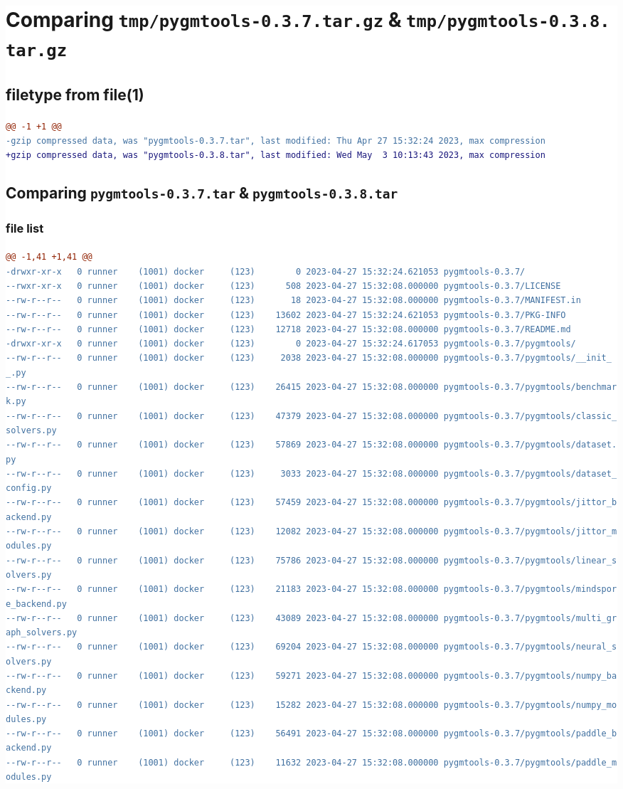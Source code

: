# Comparing `tmp/pygmtools-0.3.7.tar.gz` & `tmp/pygmtools-0.3.8.tar.gz`

## filetype from file(1)

```diff
@@ -1 +1 @@
-gzip compressed data, was "pygmtools-0.3.7.tar", last modified: Thu Apr 27 15:32:24 2023, max compression
+gzip compressed data, was "pygmtools-0.3.8.tar", last modified: Wed May  3 10:13:43 2023, max compression
```

## Comparing `pygmtools-0.3.7.tar` & `pygmtools-0.3.8.tar`

### file list

```diff
@@ -1,41 +1,41 @@
-drwxr-xr-x   0 runner    (1001) docker     (123)        0 2023-04-27 15:32:24.621053 pygmtools-0.3.7/
--rwxr-xr-x   0 runner    (1001) docker     (123)      508 2023-04-27 15:32:08.000000 pygmtools-0.3.7/LICENSE
--rw-r--r--   0 runner    (1001) docker     (123)       18 2023-04-27 15:32:08.000000 pygmtools-0.3.7/MANIFEST.in
--rw-r--r--   0 runner    (1001) docker     (123)    13602 2023-04-27 15:32:24.621053 pygmtools-0.3.7/PKG-INFO
--rw-r--r--   0 runner    (1001) docker     (123)    12718 2023-04-27 15:32:08.000000 pygmtools-0.3.7/README.md
-drwxr-xr-x   0 runner    (1001) docker     (123)        0 2023-04-27 15:32:24.617053 pygmtools-0.3.7/pygmtools/
--rw-r--r--   0 runner    (1001) docker     (123)     2038 2023-04-27 15:32:08.000000 pygmtools-0.3.7/pygmtools/__init__.py
--rw-r--r--   0 runner    (1001) docker     (123)    26415 2023-04-27 15:32:08.000000 pygmtools-0.3.7/pygmtools/benchmark.py
--rw-r--r--   0 runner    (1001) docker     (123)    47379 2023-04-27 15:32:08.000000 pygmtools-0.3.7/pygmtools/classic_solvers.py
--rw-r--r--   0 runner    (1001) docker     (123)    57869 2023-04-27 15:32:08.000000 pygmtools-0.3.7/pygmtools/dataset.py
--rw-r--r--   0 runner    (1001) docker     (123)     3033 2023-04-27 15:32:08.000000 pygmtools-0.3.7/pygmtools/dataset_config.py
--rw-r--r--   0 runner    (1001) docker     (123)    57459 2023-04-27 15:32:08.000000 pygmtools-0.3.7/pygmtools/jittor_backend.py
--rw-r--r--   0 runner    (1001) docker     (123)    12082 2023-04-27 15:32:08.000000 pygmtools-0.3.7/pygmtools/jittor_modules.py
--rw-r--r--   0 runner    (1001) docker     (123)    75786 2023-04-27 15:32:08.000000 pygmtools-0.3.7/pygmtools/linear_solvers.py
--rw-r--r--   0 runner    (1001) docker     (123)    21183 2023-04-27 15:32:08.000000 pygmtools-0.3.7/pygmtools/mindspore_backend.py
--rw-r--r--   0 runner    (1001) docker     (123)    43089 2023-04-27 15:32:08.000000 pygmtools-0.3.7/pygmtools/multi_graph_solvers.py
--rw-r--r--   0 runner    (1001) docker     (123)    69204 2023-04-27 15:32:08.000000 pygmtools-0.3.7/pygmtools/neural_solvers.py
--rw-r--r--   0 runner    (1001) docker     (123)    59271 2023-04-27 15:32:08.000000 pygmtools-0.3.7/pygmtools/numpy_backend.py
--rw-r--r--   0 runner    (1001) docker     (123)    15282 2023-04-27 15:32:08.000000 pygmtools-0.3.7/pygmtools/numpy_modules.py
--rw-r--r--   0 runner    (1001) docker     (123)    56491 2023-04-27 15:32:08.000000 pygmtools-0.3.7/pygmtools/paddle_backend.py
--rw-r--r--   0 runner    (1001) docker     (123)    11632 2023-04-27 15:32:08.000000 pygmtools-0.3.7/pygmtools/paddle_modules.py
```